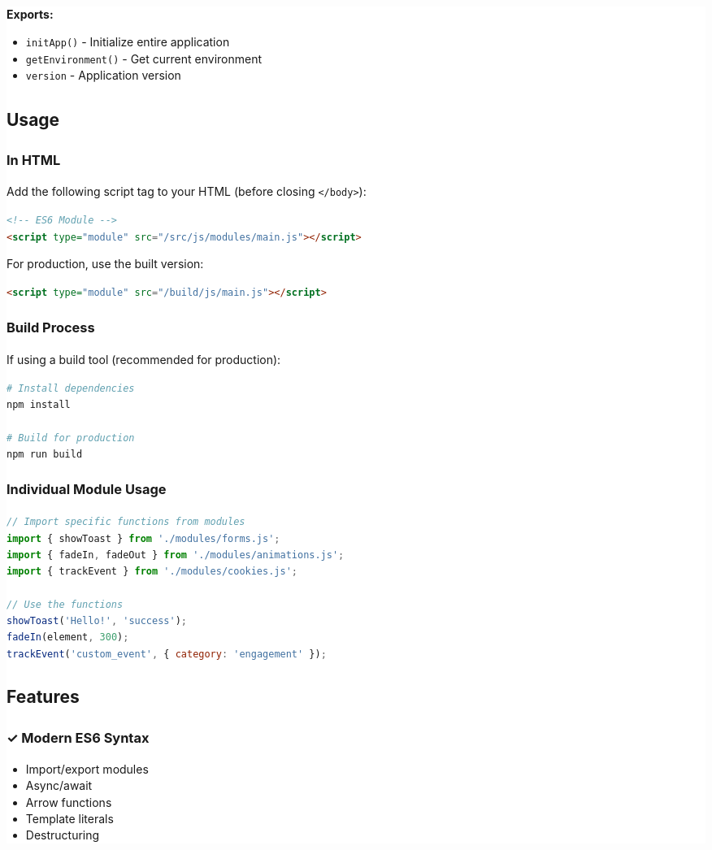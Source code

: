 **Exports:**
- `initApp()` - Initialize entire application
- `getEnvironment()` - Get current environment
- `version` - Application version

## Usage

### In HTML

Add the following script tag to your HTML (before closing `</body>`):

```html
<!-- ES6 Module -->
<script type="module" src="/src/js/modules/main.js"></script>
```

For production, use the built version:

```html
<script type="module" src="/build/js/main.js"></script>
```

### Build Process

If using a build tool (recommended for production):

```bash
# Install dependencies
npm install

# Build for production
npm run build
```

### Individual Module Usage

```javascript
// Import specific functions from modules
import { showToast } from './modules/forms.js';
import { fadeIn, fadeOut } from './modules/animations.js';
import { trackEvent } from './modules/cookies.js';

// Use the functions
showToast('Hello!', 'success');
fadeIn(element, 300);
trackEvent('custom_event', { category: 'engagement' });
```

## Features

### ✓ Modern ES6 Syntax
- Import/export modules
- Async/await
- Arrow functions
- Template literals
- Destructuring

